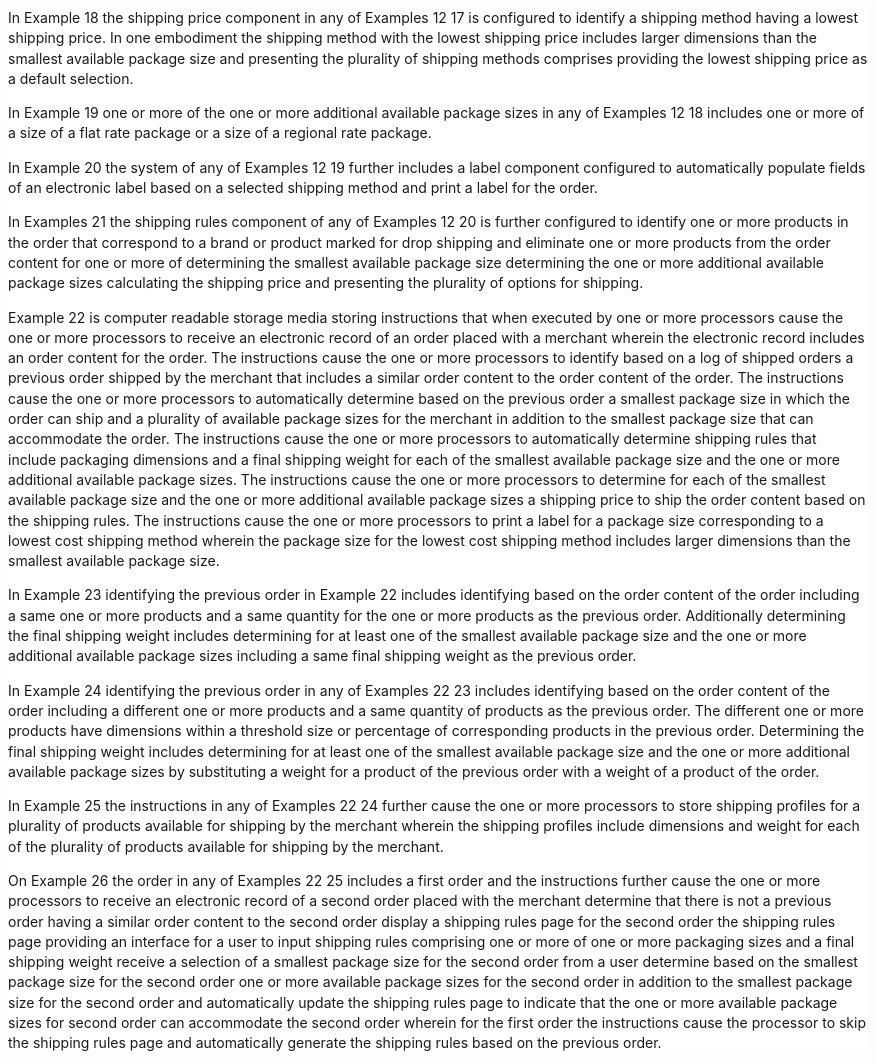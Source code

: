 In Example 18 the shipping price component in any of Examples 12 17 is configured to identify a shipping method having a lowest shipping price. In one embodiment the shipping method with the lowest shipping price includes larger dimensions than the smallest available package size and presenting the plurality of shipping methods comprises providing the lowest shipping price as a default selection.

In Example 19 one or more of the one or more additional available package sizes in any of Examples 12 18 includes one or more of a size of a flat rate package or a size of a regional rate package.

In Example 20 the system of any of Examples 12 19 further includes a label component configured to automatically populate fields of an electronic label based on a selected shipping method and print a label for the order.

In Examples 21 the shipping rules component of any of Examples 12 20 is further configured to identify one or more products in the order that correspond to a brand or product marked for drop shipping and eliminate one or more products from the order content for one or more of determining the smallest available package size determining the one or more additional available package sizes calculating the shipping price and presenting the plurality of options for shipping.

Example 22 is computer readable storage media storing instructions that when executed by one or more processors cause the one or more processors to receive an electronic record of an order placed with a merchant wherein the electronic record includes an order content for the order. The instructions cause the one or more processors to identify based on a log of shipped orders a previous order shipped by the merchant that includes a similar order content to the order content of the order. The instructions cause the one or more processors to automatically determine based on the previous order a smallest package size in which the order can ship and a plurality of available package sizes for the merchant in addition to the smallest package size that can accommodate the order. The instructions cause the one or more processors to automatically determine shipping rules that include packaging dimensions and a final shipping weight for each of the smallest available package size and the one or more additional available package sizes. The instructions cause the one or more processors to determine for each of the smallest available package size and the one or more additional available package sizes a shipping price to ship the order content based on the shipping rules. The instructions cause the one or more processors to print a label for a package size corresponding to a lowest cost shipping method wherein the package size for the lowest cost shipping method includes larger dimensions than the smallest available package size.

In Example 23 identifying the previous order in Example 22 includes identifying based on the order content of the order including a same one or more products and a same quantity for the one or more products as the previous order. Additionally determining the final shipping weight includes determining for at least one of the smallest available package size and the one or more additional available package sizes including a same final shipping weight as the previous order.

In Example 24 identifying the previous order in any of Examples 22 23 includes identifying based on the order content of the order including a different one or more products and a same quantity of products as the previous order. The different one or more products have dimensions within a threshold size or percentage of corresponding products in the previous order. Determining the final shipping weight includes determining for at least one of the smallest available package size and the one or more additional available package sizes by substituting a weight for a product of the previous order with a weight of a product of the order.

In Example 25 the instructions in any of Examples 22 24 further cause the one or more processors to store shipping profiles for a plurality of products available for shipping by the merchant wherein the shipping profiles include dimensions and weight for each of the plurality of products available for shipping by the merchant.

On Example 26 the order in any of Examples 22 25 includes a first order and the instructions further cause the one or more processors to receive an electronic record of a second order placed with the merchant determine that there is not a previous order having a similar order content to the second order display a shipping rules page for the second order the shipping rules page providing an interface for a user to input shipping rules comprising one or more of one or more packaging sizes and a final shipping weight receive a selection of a smallest package size for the second order from a user determine based on the smallest package size for the second order one or more available package sizes for the second order in addition to the smallest package size for the second order and automatically update the shipping rules page to indicate that the one or more available package sizes for second order can accommodate the second order wherein for the first order the instructions cause the processor to skip the shipping rules page and automatically generate the shipping rules based on the previous order.
